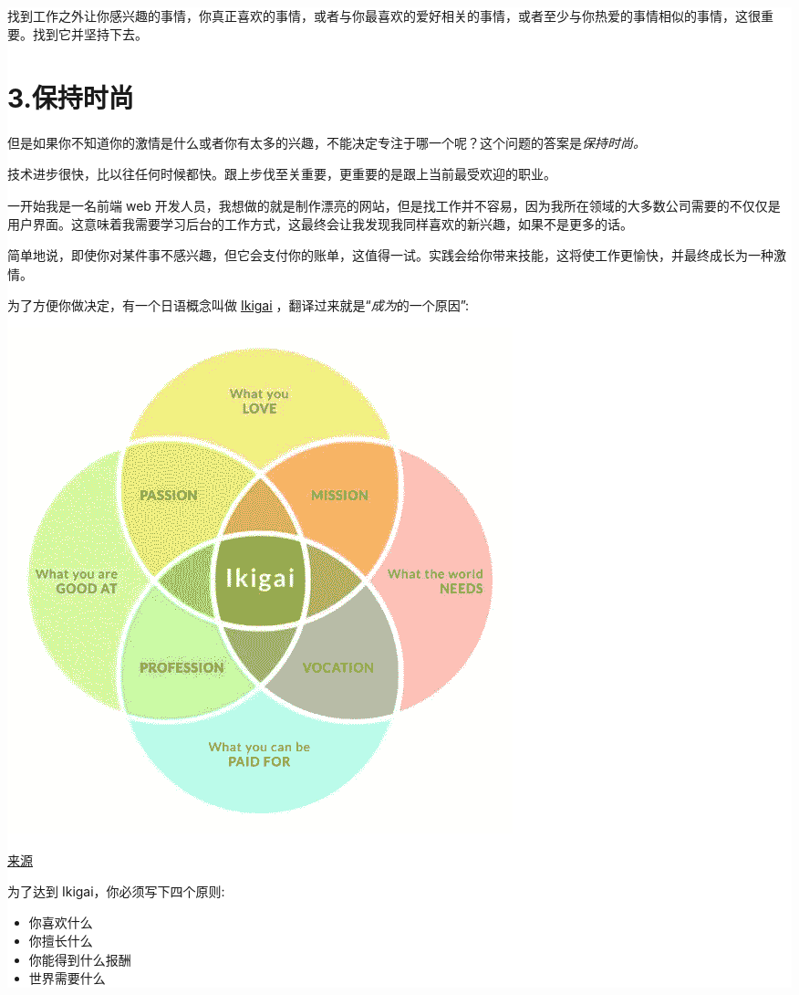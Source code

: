 找到工作之外让你感兴趣的事情，你真正喜欢的事情，或者与你最喜欢的爱好相关的事情，或者至少与你热爱的事情相似的事情，这很重要。找到它并坚持下去。

# 3.保持时尚

但是如果你不知道你的激情是什么或者你有太多的兴趣，不能决定专注于哪一个呢？这个问题的答案是*保持时尚。*

技术进步很快，比以往任何时候都快。跟上步伐至关重要，更重要的是跟上当前最受欢迎的职业。

一开始我是一名前端 web 开发人员，我想做的就是制作漂亮的网站，但是找工作并不容易，因为我所在领域的大多数公司需要的不仅仅是用户界面。这意味着我需要学习后台的工作方式，这最终会让我发现我同样喜欢的新兴趣，如果不是更多的话。

简单地说，即使你对某件事不感兴趣，但它会支付你的账单，这值得一试。实践会给你带来技能，这将使工作更愉快，并最终成长为一种激情。

为了方便你做决定，有一个日语概念叫做 [Ikigai](https://en.wikipedia.org/wiki/Ikigai) ，翻译过来就是“*成为*的一个原因”:

![](img/b0d343b83bd6fbadaae3b8bfa5ac715c.png)

[来源](https://antonps.medium.com/finding-ikigai-as-a-product-manager-at-tokopedia-3f7184924a39)

为了达到 Ikigai，你必须写下四个原则:

*   你喜欢什么
*   你擅长什么
*   你能得到什么报酬
*   世界需要什么
